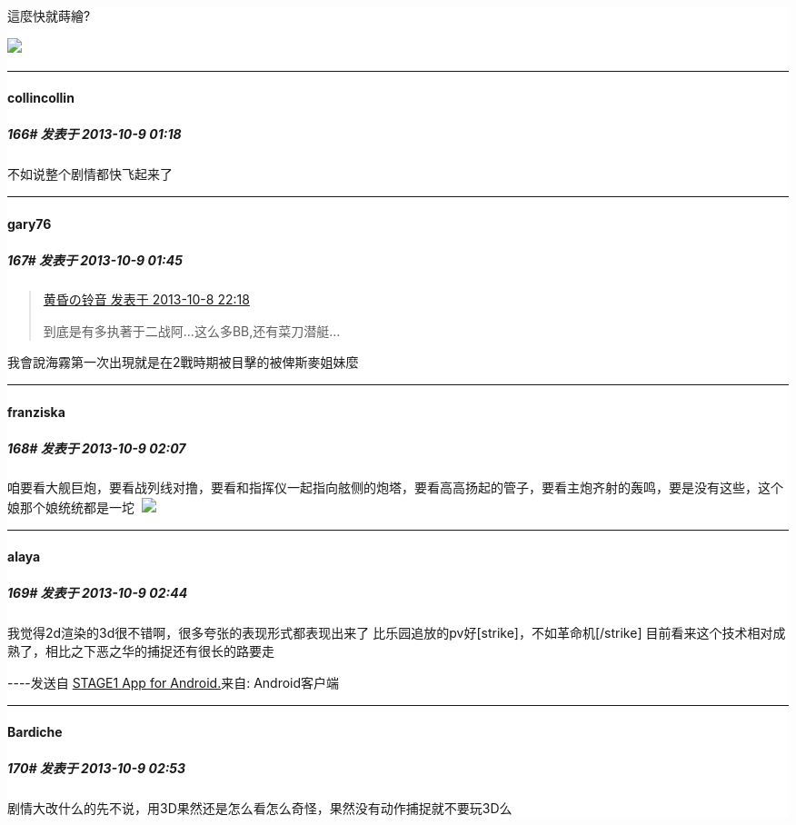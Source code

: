 
這麼快就蒔繪?

<img src="http://i.imgur.com/np0TnmU.jpg" referrerpolicy="no-referrer">


-----

####  collincollin  
##### 166#       发表于 2013-10-9 01:18


不如说整个剧情都快飞起来了


-----

####  gary76  
##### 167#       发表于 2013-10-9 01:45


<blockquote><a href="httphttps://bbs.saraba1st.com/2b/forum.php?mod=redirect&amp;goto=findpost&amp;pid=23238501&amp;ptid=949824" target="_blank">黄昏の铃音 发表于 2013-10-8 22:18</a>

到底是有多执著于二战阿...这么多BB,还有菜刀潜艇...</blockquote>
我會說海霧第一次出現就是在2戰時期被目擊的被俾斯麥姐妹麼


-----

####  franziska  
##### 168#       发表于 2013-10-9 02:07


咱要看大舰巨炮，要看战列线对撸，要看和指挥仪一起指向舷侧的炮塔，要看高高扬起的管子，要看主炮齐射的轰鸣，要是没有这些，这个娘那个娘统统都是一坨  <img src="https://static.saraba1st.com/image/smiley/face/121.png" referrerpolicy="no-referrer">


-----

####  alaya  
##### 169#       发表于 2013-10-9 02:44


我觉得2d渲染的3d很不错啊，很多夸张的表现形式都表现出来了
比乐园追放的pv好[strike]，不如革命机[/strike]
目前看来这个技术相对成熟了，相比之下恶之华的捕捉还有很长的路要走


----发送自 [STAGE1 App for Android.](http://stage1.5j4m.com)来自: Android客户端


-----

####  Bardiche  
##### 170#       发表于 2013-10-9 02:53


剧情大改什么的先不说，用3D果然还是怎么看怎么奇怪，果然没有动作捕捉就不要玩3D么
